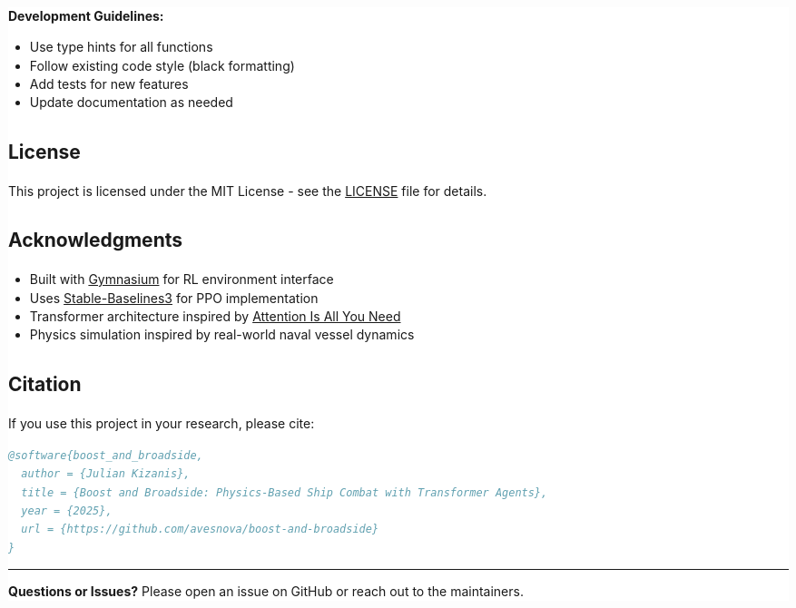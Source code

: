 **Development Guidelines:**
- Use type hints for all functions
- Follow existing code style (black formatting)
- Add tests for new features
- Update documentation as needed

## License

This project is licensed under the MIT License - see the [LICENSE](LICENSE) file for details.

## Acknowledgments

- Built with [Gymnasium](https://gymnasium.farama.org/) for RL environment interface
- Uses [Stable-Baselines3](https://stable-baselines3.readthedocs.io/) for PPO implementation
- Transformer architecture inspired by [Attention Is All You Need](https://arxiv.org/abs/1706.03762)
- Physics simulation inspired by real-world naval vessel dynamics

## Citation

If you use this project in your research, please cite:

```bibtex
@software{boost_and_broadside,
  author = {Julian Kizanis},
  title = {Boost and Broadside: Physics-Based Ship Combat with Transformer Agents},
  year = {2025},
  url = {https://github.com/avesnova/boost-and-broadside}
}
```

---

**Questions or Issues?** Please open an issue on GitHub or reach out to the maintainers.
